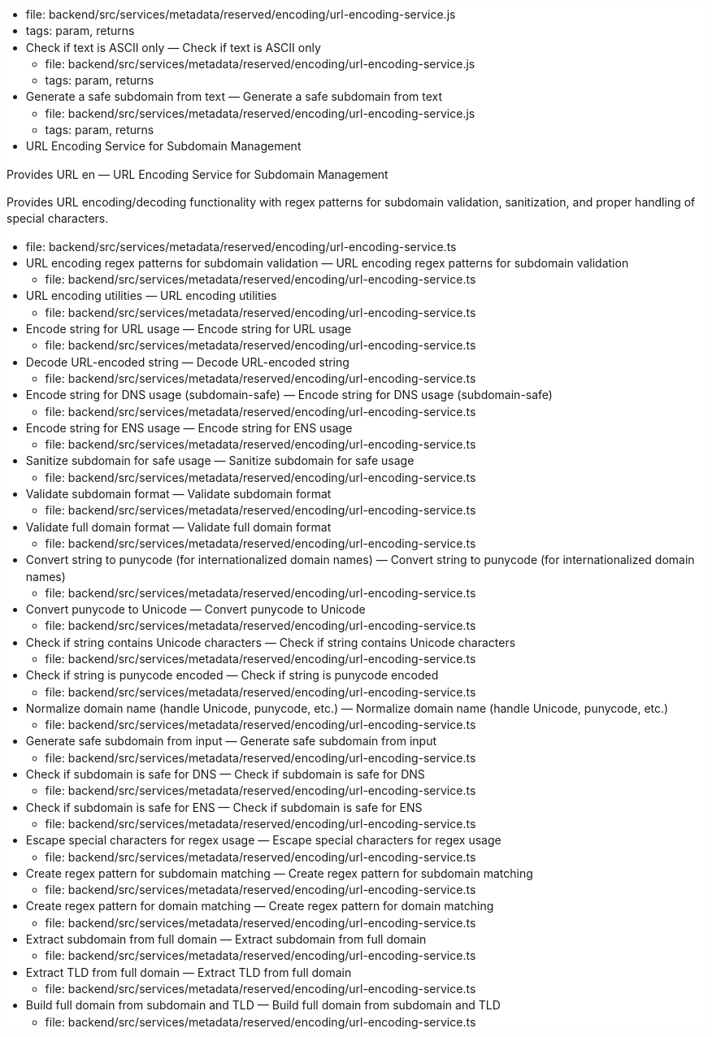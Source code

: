   - file: backend/src/services/metadata/reserved/encoding/url-encoding-service.js
  - tags: param, returns
- Check if text is ASCII only — Check if text is ASCII only 
  - file: backend/src/services/metadata/reserved/encoding/url-encoding-service.js
  - tags: param, returns
- Generate a safe subdomain from text — Generate a safe subdomain from text 
  - file: backend/src/services/metadata/reserved/encoding/url-encoding-service.js
  - tags: param, returns
- URL Encoding Service for Subdomain Management

Provides   URL en — URL Encoding Service for Subdomain Management

Provides   URL encoding/decoding functionality with regex patterns
for subdomain validation, sanitization, and proper handling of special characters. 
  - file: backend/src/services/metadata/reserved/encoding/url-encoding-service.ts
- URL encoding regex patterns for subdomain validation — URL encoding regex patterns for subdomain validation 
  - file: backend/src/services/metadata/reserved/encoding/url-encoding-service.ts
- URL encoding utilities — URL encoding utilities 
  - file: backend/src/services/metadata/reserved/encoding/url-encoding-service.ts
- Encode string for URL usage — Encode string for URL usage 
  - file: backend/src/services/metadata/reserved/encoding/url-encoding-service.ts
- Decode URL-encoded string — Decode URL-encoded string 
  - file: backend/src/services/metadata/reserved/encoding/url-encoding-service.ts
- Encode string for DNS usage (subdomain-safe) — Encode string for DNS usage (subdomain-safe) 
  - file: backend/src/services/metadata/reserved/encoding/url-encoding-service.ts
- Encode string for ENS usage — Encode string for ENS usage 
  - file: backend/src/services/metadata/reserved/encoding/url-encoding-service.ts
- Sanitize subdomain for safe usage — Sanitize subdomain for safe usage 
  - file: backend/src/services/metadata/reserved/encoding/url-encoding-service.ts
- Validate subdomain format — Validate subdomain format 
  - file: backend/src/services/metadata/reserved/encoding/url-encoding-service.ts
- Validate full domain format — Validate full domain format 
  - file: backend/src/services/metadata/reserved/encoding/url-encoding-service.ts
- Convert string to punycode (for internationalized domain names) — Convert string to punycode (for internationalized domain names) 
  - file: backend/src/services/metadata/reserved/encoding/url-encoding-service.ts
- Convert punycode to Unicode — Convert punycode to Unicode 
  - file: backend/src/services/metadata/reserved/encoding/url-encoding-service.ts
- Check if string contains Unicode characters — Check if string contains Unicode characters 
  - file: backend/src/services/metadata/reserved/encoding/url-encoding-service.ts
- Check if string is punycode encoded — Check if string is punycode encoded 
  - file: backend/src/services/metadata/reserved/encoding/url-encoding-service.ts
- Normalize domain name (handle Unicode, punycode, etc.) — Normalize domain name (handle Unicode, punycode, etc.) 
  - file: backend/src/services/metadata/reserved/encoding/url-encoding-service.ts
- Generate safe subdomain from input — Generate safe subdomain from input 
  - file: backend/src/services/metadata/reserved/encoding/url-encoding-service.ts
- Check if subdomain is safe for DNS — Check if subdomain is safe for DNS 
  - file: backend/src/services/metadata/reserved/encoding/url-encoding-service.ts
- Check if subdomain is safe for ENS — Check if subdomain is safe for ENS 
  - file: backend/src/services/metadata/reserved/encoding/url-encoding-service.ts
- Escape special characters for regex usage — Escape special characters for regex usage 
  - file: backend/src/services/metadata/reserved/encoding/url-encoding-service.ts
- Create regex pattern for subdomain matching — Create regex pattern for subdomain matching 
  - file: backend/src/services/metadata/reserved/encoding/url-encoding-service.ts
- Create regex pattern for domain matching — Create regex pattern for domain matching 
  - file: backend/src/services/metadata/reserved/encoding/url-encoding-service.ts
- Extract subdomain from full domain — Extract subdomain from full domain 
  - file: backend/src/services/metadata/reserved/encoding/url-encoding-service.ts
- Extract TLD from full domain — Extract TLD from full domain 
  - file: backend/src/services/metadata/reserved/encoding/url-encoding-service.ts
- Build full domain from subdomain and TLD — Build full domain from subdomain and TLD 
  - file: backend/src/services/metadata/reserved/encoding/url-encoding-service.ts